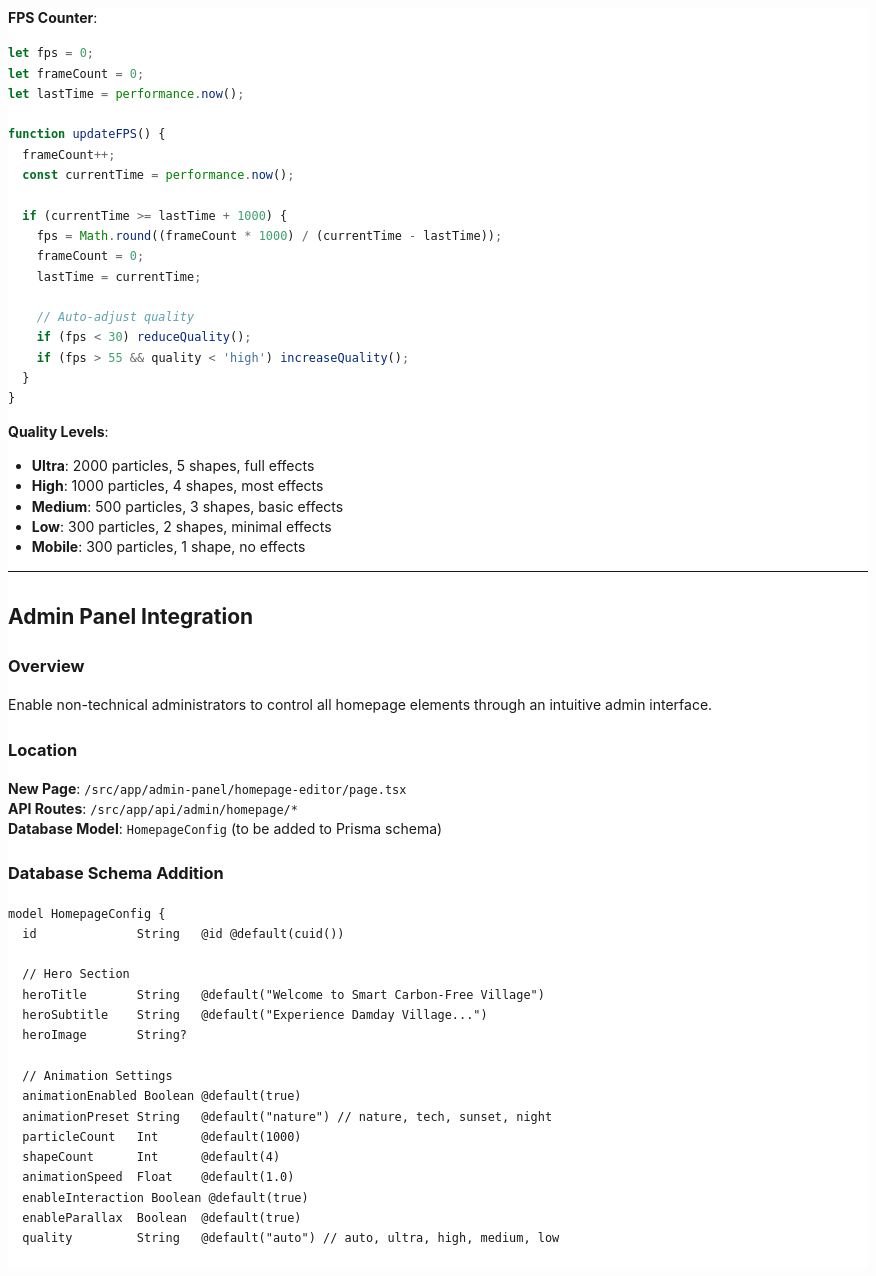 **FPS Counter**:
```typescript
let fps = 0;
let frameCount = 0;
let lastTime = performance.now();

function updateFPS() {
  frameCount++;
  const currentTime = performance.now();
  
  if (currentTime >= lastTime + 1000) {
    fps = Math.round((frameCount * 1000) / (currentTime - lastTime));
    frameCount = 0;
    lastTime = currentTime;
    
    // Auto-adjust quality
    if (fps < 30) reduceQuality();
    if (fps > 55 && quality < 'high') increaseQuality();
  }
}
```

**Quality Levels**:
- **Ultra**: 2000 particles, 5 shapes, full effects
- **High**: 1000 particles, 4 shapes, most effects
- **Medium**: 500 particles, 3 shapes, basic effects
- **Low**: 300 particles, 2 shapes, minimal effects
- **Mobile**: 300 particles, 1 shape, no effects


---

## Admin Panel Integration

### Overview
Enable non-technical administrators to control all homepage elements through an intuitive admin interface.

### Location
**New Page**: `/src/app/admin-panel/homepage-editor/page.tsx`  
**API Routes**: `/src/app/api/admin/homepage/*`  
**Database Model**: `HomepageConfig` (to be added to Prisma schema)

### Database Schema Addition

```prisma
model HomepageConfig {
  id              String   @id @default(cuid())
  
  // Hero Section
  heroTitle       String   @default("Welcome to Smart Carbon-Free Village")
  heroSubtitle    String   @default("Experience Damday Village...")
  heroImage       String?
  
  // Animation Settings
  animationEnabled Boolean @default(true)
  animationPreset String   @default("nature") // nature, tech, sunset, night
  particleCount   Int      @default(1000)
  shapeCount      Int      @default(4)
  animationSpeed  Float    @default(1.0)
  enableInteraction Boolean @default(true)
  enableParallax  Boolean  @default(true)
  quality         String   @default("auto") // auto, ultra, high, medium, low
  
```